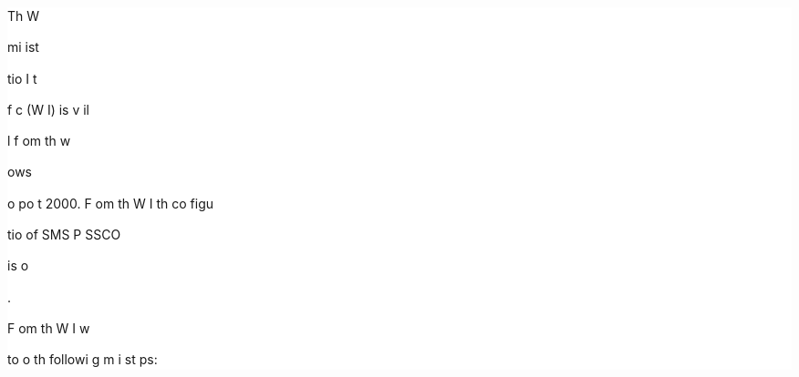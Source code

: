 Th
 W

 

mi
ist

tio
 I
t

f
c
 (W
I) is 
v
il

l
 f
om th
 w

 

ows

 o
 po
t 2000. F
om th
 W
I th
 co
figu

tio
 of SMS P
SSCO

 is 
o

.

F
om th
 W
I w
 



 to 
o th
 followi
g m
i
 st
ps:
